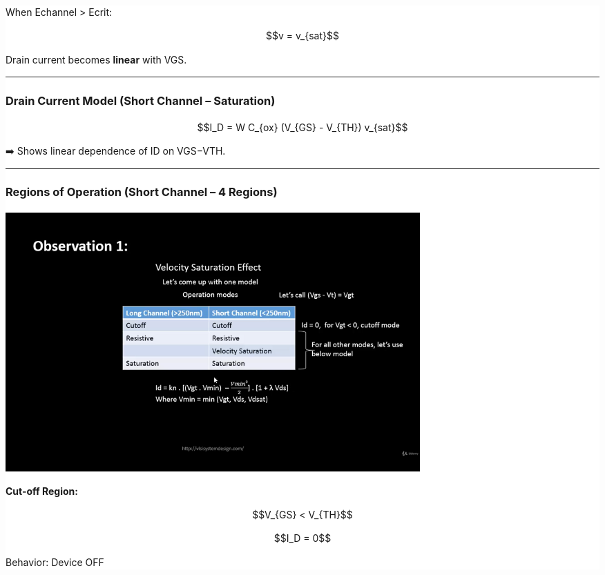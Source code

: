 When Echannel > Ecrit:

<p align="center">
    $$v = v_{sat}$$
</p>

Drain current becomes **linear** with VGS.

---

### Drain Current Model (Short Channel – Saturation)

<p align="center">
    $$I_D = W C_{ox} (V_{GS} - V_{TH}) v_{sat}$$
</p>

➡️ Shows linear dependence of ID on VGS−VTH.

---

### Regions of Operation (Short Channel – 4 Regions)

<img src="https://github.com/Govindan-M/riscv-soc-tapeout/blob/main/Week4/Day%202/Images/04.png" width="600"/>

**Cut-off Region:**

<p align="center">
    $$V_{GS} < V_{TH}$$
</p>
<p align="center">
    $$I_D = 0$$
</p>  
Behavior: Device OFF

